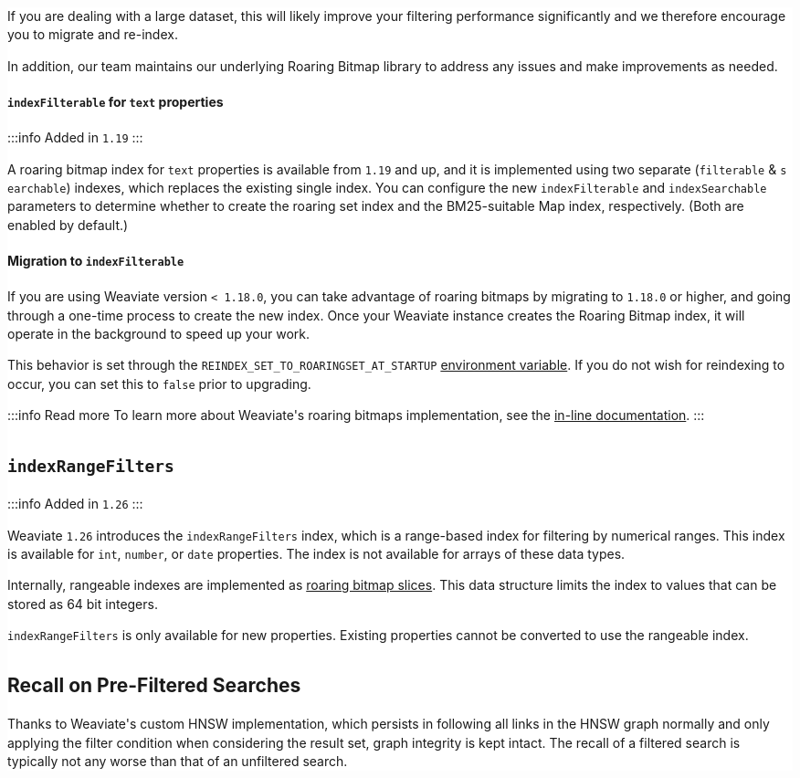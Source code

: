 If you are dealing with a large dataset, this will likely improve your filtering performance significantly and we therefore encourage you to migrate and re-index.

In addition, our team maintains our underlying Roaring Bitmap library to address any issues and make improvements as needed.

#### `indexFilterable` for `text` properties

:::info Added in `1.19`
:::

A roaring bitmap index for `text` properties is available from `1.19` and up, and it is implemented using two separate (`filterable` & `searchable`) indexes, which replaces the existing single index. You can configure the new `indexFilterable` and `indexSearchable` parameters to determine whether to create the roaring set index and the BM25-suitable Map index, respectively. (Both are enabled by default.)

#### Migration to `indexFilterable`

If you are using Weaviate version `< 1.18.0`, you can take advantage of roaring bitmaps by migrating to `1.18.0` or higher, and going through a one-time process to create the new index. Once your Weaviate instance creates the Roaring Bitmap index, it will operate in the background to speed up your work.

This behavior is set through the <code>REINDEX<wbr />_SET_TO<wbr />_ROARINGSET<wbr />_AT_STARTUP</code> [environment variable](../config-refs/env-vars.md). If you do not wish for reindexing to occur, you can set this to `false` prior to upgrading.

:::info Read more
To learn more about Weaviate's roaring bitmaps implementation, see the [in-line documentation](https://pkg.go.dev/github.com/weaviate/weaviate/adapters/repos/db/lsmkv/roaringset).
:::

## `indexRangeFilters`

:::info Added in `1.26`
:::

Weaviate `1.26` introduces the `indexRangeFilters` index, which is a range-based index for filtering by numerical ranges. This index is available for `int`, `number`, or `date` properties. The index is not available for arrays of these data types.

Internally, rangeable indexes are implemented as [roaring bitmap slices](https://www.featurebase.com/blog/range-encoded-bitmaps). This data structure limits the index to values that can be stored as 64 bit integers.

`indexRangeFilters` is only available for new properties. Existing properties cannot be converted to use the rangeable index.

## Recall on Pre-Filtered Searches

Thanks to Weaviate's custom HNSW implementation, which persists in following all links in the HNSW graph normally and only applying the filter condition when considering the result set, graph integrity is kept intact. The recall of a filtered search is typically not any worse than that of an unfiltered search.
